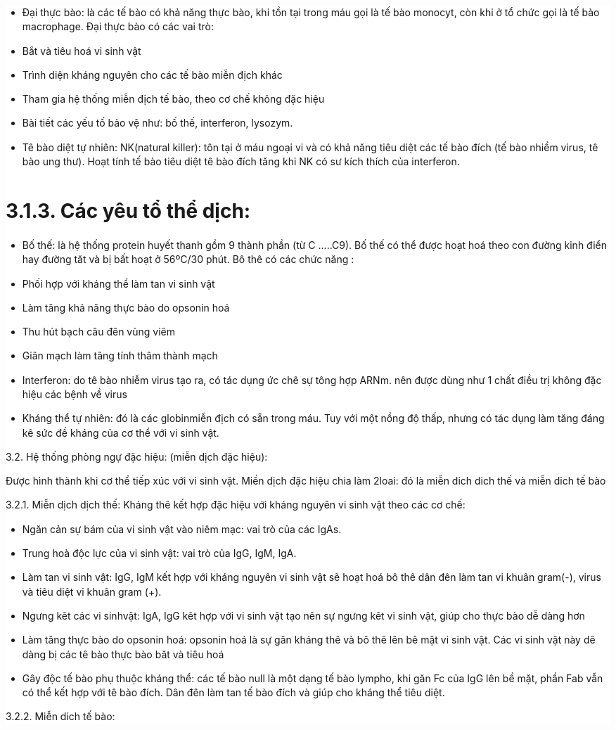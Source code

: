 + Đại thực bào: là các tế bào có khả năng thực bào, khi tồn tại trong máu gọi là tế bào monocyt, còn khi ở tổ chức gọi là tế bào macrophage. Đại thực bào có các vai trò:

- Bắt và tiêu hoá vi sinh vật

- Trình diện kháng nguyên cho các tế bào miễn địch khác

- Tham gia hệ thống miễn địch tế bào, theo cơ chế không đặc hiệu

- Bài tiết các yếu tố bảo vệ như: bố thế, interferon, lysozym.

- Tê bào diệt tự nhiên: NK(natural killer): tôn tại ở máu ngoại vi và có khả năng tiêu diệt các tế bào đích (tế bào nhiềm virus, tê bào ung thư). Hoạt tính tế bào tiêu diệt tê bào đích tăng khi NK có sư kích thích của interferon.

# 3.1.3. Các yêu tổ thể dịch:

- Bố thế: là hệ thống protein huyết thanh gồm 9 thành phần (từ C .....C9). Bố thế có thể được hoạt hoá theo con đường kinh điển hay đường tăt và bị bất hoạt ở 56ºC/30 phút. Bô thê có các chức năng :

+ Phối hợp với kháng thể làm tan vi sinh vật

+ Làm tăng khả năng thực bào do opsonin hoá

+ Thu hút bạch câu đên vùng viêm

+ Giãn mạch làm tãng tính thâm thành mạch

- Interferon: do tê bào nhiễm virus tạo ra, có tác dụng ức chê sự tông hợp ARNm. nên được dùng như 1 chất điều trị không đặc hiệu các bệnh về virus

- Kháng thể tự nhiên: đó là các globinmiễn địch có sẵn trong máu. Tuy với một nồng độ thấp, nhưng có tác dụng làm tăng đáng kê sức đề kháng của cơ thể với vi sinh vật.

3.2. Hệ thống phòng ngự đặc hiệu: (miễn dịch đặc hiệu):

Được hình thành khi cơ thể tiếp xúc với vi sinh vật. Miền dịch đặc hiệu chia làm 2loai: đó là miễn dich dich thế và miễn dich tế bào

3.2.1. Miễn dịch dịch thế: Kháng thê kết hợp đặc hiệu với kháng nguyên vi sinh vật theo các cơ chế:

- Ngăn cản sự bám của vi sinh vật vào niêm mạc: vai trò của các IgAs.

- Trung hoà độc lực của vi sinh vật: vai trò của IgG, IgM, IgA.

- Làm tan vi sinh vật: IgG, IgM kết hợp với kháng nguyên vi sinh vật sẽ hoạt hoá bô thê dân đên làm tan vi khuân gram(-), virus và tiêu diệt vi khuân gram (+).

- Ngưng kêt các vi sinhvật: IgA, IgG kêt hợp với vi sinh vật tạo nên sự ngưng kêt vi sinh vật, giúp cho thực bào dễ dàng hơn

- Làm tăng thực bào do opsonin hoá: opsonin hoá là sự găn kháng thê và bô thê lên bê mặt vi sinh vật. Các vi sinh vật này dê dàng bị các tê bào thực bào băt và tiêu hoá

- Gây độc tế bào phụ thuộc kháng thể: các tế bào null là một dạng tế bào lympho, khi găn Fc của IgG lên bề mặt, phần Fab vẫn có thể kết hợp với tê bào đích. Dân đên làm tan tế bào đích và giúp cho kháng thể tiêu diệt.

3.2.2. Miễn dich tế bào:
